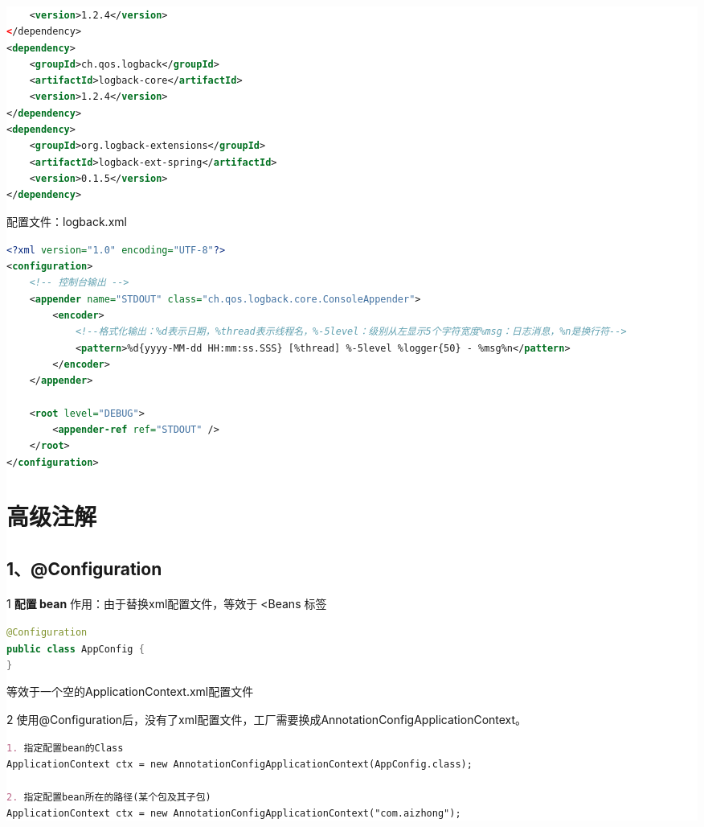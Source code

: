 ```xml
    <version>1.2.4</version>
</dependency>
<dependency>
    <groupId>ch.qos.logback</groupId>
    <artifactId>logback-core</artifactId>
    <version>1.2.4</version>
</dependency>
<dependency>
    <groupId>org.logback-extensions</groupId>
    <artifactId>logback-ext-spring</artifactId>
    <version>0.1.5</version>
</dependency>
```

配置文件：logback.xml

```xml
<?xml version="1.0" encoding="UTF-8"?>
<configuration>
    <!-- 控制台输出 -->
    <appender name="STDOUT" class="ch.qos.logback.core.ConsoleAppender">
        <encoder>
            <!--格式化输出：%d表示日期，%thread表示线程名，%-5level：级别从左显示5个字符宽度%msg：日志消息，%n是换行符-->
            <pattern>%d{yyyy-MM-dd HH:mm:ss.SSS} [%thread] %-5level %logger{50} - %msg%n</pattern>
        </encoder>
    </appender>

    <root level="DEBUG">
        <appender-ref ref="STDOUT" />
    </root>
</configuration>
```



# 高级注解

## 1、@Configuration

1	**配置 bean** 作用：由于替换xml配置文件，等效于 <Beans 标签

```java
@Configuration
public class AppConfig {
}
```

等效于一个空的ApplicationContext.xml配置文件



2	使用@Configuration后，没有了xml配置文件，工厂需要换成AnnotationConfigApplicationContext。

```markdown
1. 指定配置bean的Class
ApplicationContext ctx = new AnnotationConfigApplicationContext(AppConfig.class);

2. 指定配置bean所在的路径(某个包及其子包)
ApplicationContext ctx = new AnnotationConfigApplicationContext("com.aizhong");
```
